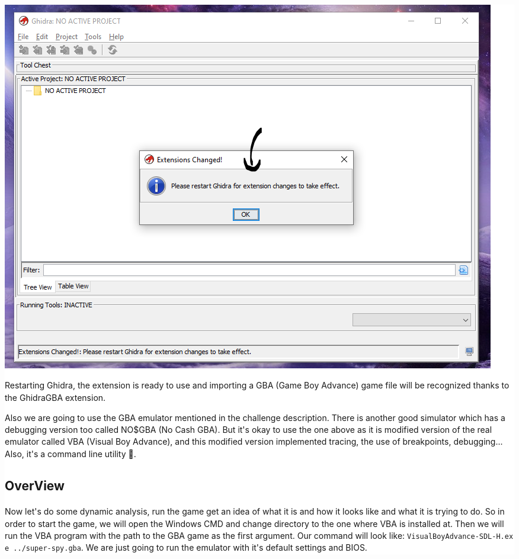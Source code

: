 ![](extension_changed.png)

Restarting Ghidra, the extension is ready to use and importing a GBA (Game Boy Advance) game file will be recognized thanks to the GhidraGBA extension.

Also we are going to use the GBA emulator mentioned in the challenge description. There is another good simulator which has a debugging version too called NO$GBA (No Cash GBA). But it's okay to use the one above as it is modified version of the real emulator called VBA (Visual Boy Advance), and this modified version implemented tracing, the use of breakpoints, debugging... Also, it's a command line utility :slightly_smiling_face:.

## OverView

Now let's do some dynamic analysis, run the game get an idea of what it is and how it looks like and what it is trying to do. So in order to start the game, we will open the Windows CMD and change directory to the one where VBA is installed at. Then we will run the VBA program with the path to the GBA game as the first argument. Our command will look like: `VisualBoyAdvance-SDL-H.exe ../super-spy.gba`. We are just going to run the emulator with it's default settings and BIOS.
